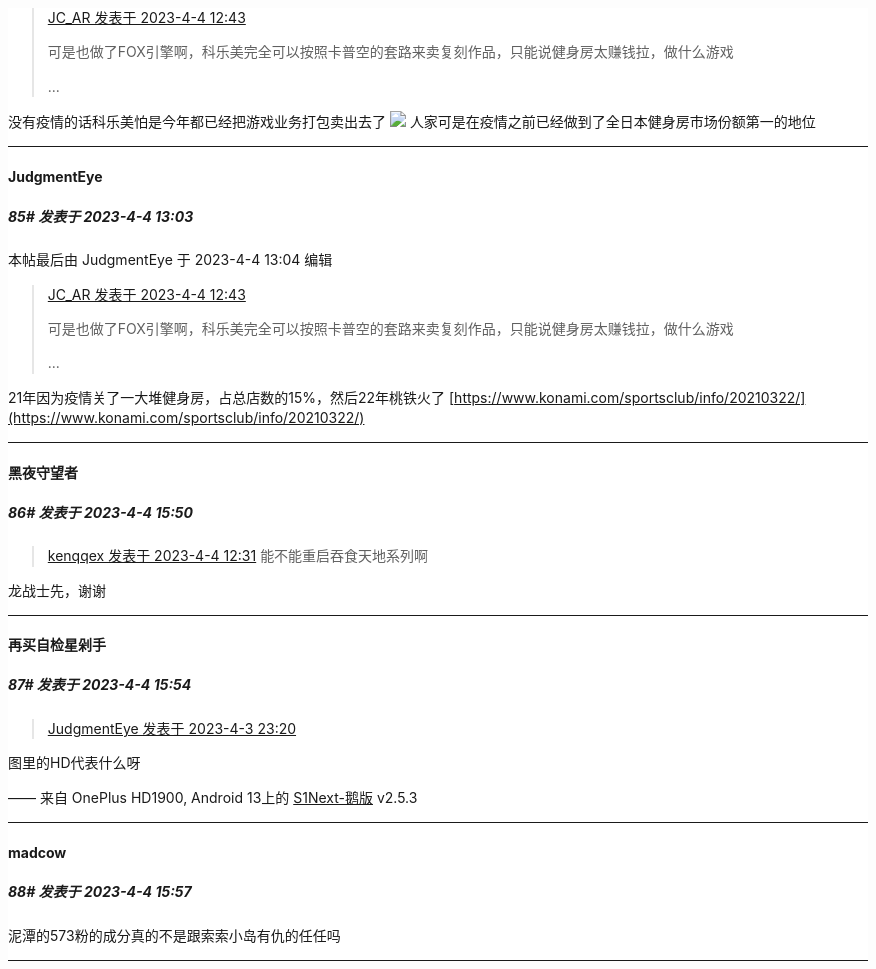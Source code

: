 <blockquote><a href="httphttps://bbs.saraba1st.com/2b/forum.php?mod=redirect&amp;goto=findpost&amp;pid=60329601&amp;ptid=2127291" target="_blank">JC_AR 发表于 2023-4-4 12:43</a>

可是也做了FOX引擎啊，科乐美完全可以按照卡普空的套路来卖复刻作品，只能说健身房太赚钱拉，做什么游戏

 ...</blockquote>
没有疫情的话科乐美怕是今年都已经把游戏业务打包卖出去了 <img src="https://static.saraba1st.com/image/smiley/face2017/067.png" referrerpolicy="no-referrer"> 人家可是在疫情之前已经做到了全日本健身房市场份额第一的地位


*****

####  JudgmentEye  
##### 85#       发表于 2023-4-4 13:03

 本帖最后由 JudgmentEye 于 2023-4-4 13:04 编辑 
<blockquote><a href="httphttps://bbs.saraba1st.com/2b/forum.php?mod=redirect&amp;goto=findpost&amp;pid=60329601&amp;ptid=2127291" target="_blank">JC_AR 发表于 2023-4-4 12:43</a>

可是也做了FOX引擎啊，科乐美完全可以按照卡普空的套路来卖复刻作品，只能说健身房太赚钱拉，做什么游戏

 ...</blockquote>
21年因为疫情关了一大堆健身房，占总店数的15%，然后22年桃铁火了
[https://www.konami.com/sportsclub/info/20210322/](https://www.konami.com/sportsclub/info/20210322/)


*****

####  黑夜守望者  
##### 86#       发表于 2023-4-4 15:50

<blockquote><a href="httphttps://bbs.saraba1st.com/2b/forum.php?mod=redirect&amp;goto=findpost&amp;pid=60329471&amp;ptid=2127291" target="_blank">kenqqex 发表于 2023-4-4 12:31</a>
能不能重启吞食天地系列啊</blockquote>
龙战士先，谢谢


*****

####  再买自检星剁手  
##### 87#       发表于 2023-4-4 15:54

<blockquote><a href="httphttps://bbs.saraba1st.com/2b/forum.php?mod=redirect&amp;goto=findpost&amp;pid=60324811&amp;ptid=2127291" target="_blank">JudgmentEye 发表于 2023-4-3 23:20</a></blockquote>
图里的HD代表什么呀

—— 来自 OnePlus HD1900, Android 13上的 [S1Next-鹅版](https://github.com/ykrank/S1-Next/releases) v2.5.3

*****

####  madcow  
##### 88#       发表于 2023-4-4 15:57

泥潭的573粉的成分真的不是跟索索小岛有仇的任任吗


*****
